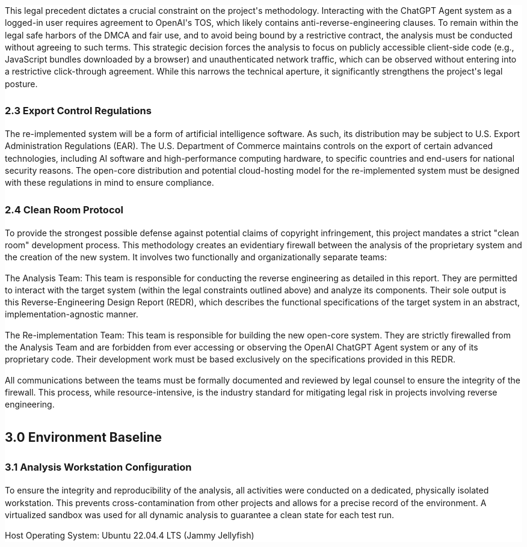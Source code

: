 This legal precedent dictates a crucial constraint on the project's methodology. Interacting with the ChatGPT Agent system as a logged-in user requires agreement to OpenAI's TOS, which likely contains anti-reverse-engineering clauses. To remain within the legal safe harbors of the DMCA and fair use, and to avoid being bound by a restrictive contract, the analysis must be conducted without agreeing to such terms. This strategic decision forces the analysis to focus on publicly accessible client-side code (e.g., JavaScript bundles downloaded by a browser) and unauthenticated network traffic, which can be observed without entering into a restrictive click-through agreement. While this narrows the technical aperture, it significantly strengthens the project's legal posture.


### 2.3 Export Control Regulations

The re-implemented system will be a form of artificial intelligence software. As such, its distribution may be subject to U.S. Export Administration Regulations (EAR). The U.S. Department of Commerce maintains controls on the export of certain advanced technologies, including AI software and high-performance computing hardware, to specific countries and end-users for national security reasons. The open-core distribution and potential cloud-hosting model for the re-implemented system must be designed with these regulations in mind to ensure compliance.


### 2.4 Clean Room Protocol

To provide the strongest possible defense against potential claims of copyright infringement, this project mandates a strict "clean room" development process. This methodology creates an evidentiary firewall between the analysis of the proprietary system and the creation of the new system. It involves two functionally and organizationally separate teams:

The Analysis Team: This team is responsible for conducting the reverse engineering as detailed in this report. They are permitted to interact with the target system (within the legal constraints outlined above) and analyze its components. Their sole output is this Reverse-Engineering Design Report (REDR), which describes the functional specifications of the target system in an abstract, implementation-agnostic manner.

The Re-implementation Team: This team is responsible for building the new open-core system. They are strictly firewalled from the Analysis Team and are forbidden from ever accessing or observing the OpenAI ChatGPT Agent system or any of its proprietary code. Their development work must be based exclusively on the specifications provided in this REDR.

All communications between the teams must be formally documented and reviewed by legal counsel to ensure the integrity of the firewall. This process, while resource-intensive, is the industry standard for mitigating legal risk in projects involving reverse engineering.


## 3.0 Environment Baseline


### 3.1 Analysis Workstation Configuration

To ensure the integrity and reproducibility of the analysis, all activities were conducted on a dedicated, physically isolated workstation. This prevents cross-contamination from other projects and allows for a precise record of the environment. A virtualized sandbox was used for all dynamic analysis to guarantee a clean state for each test run.

Host Operating System: Ubuntu 22.04.4 LTS (Jammy Jellyfish)
